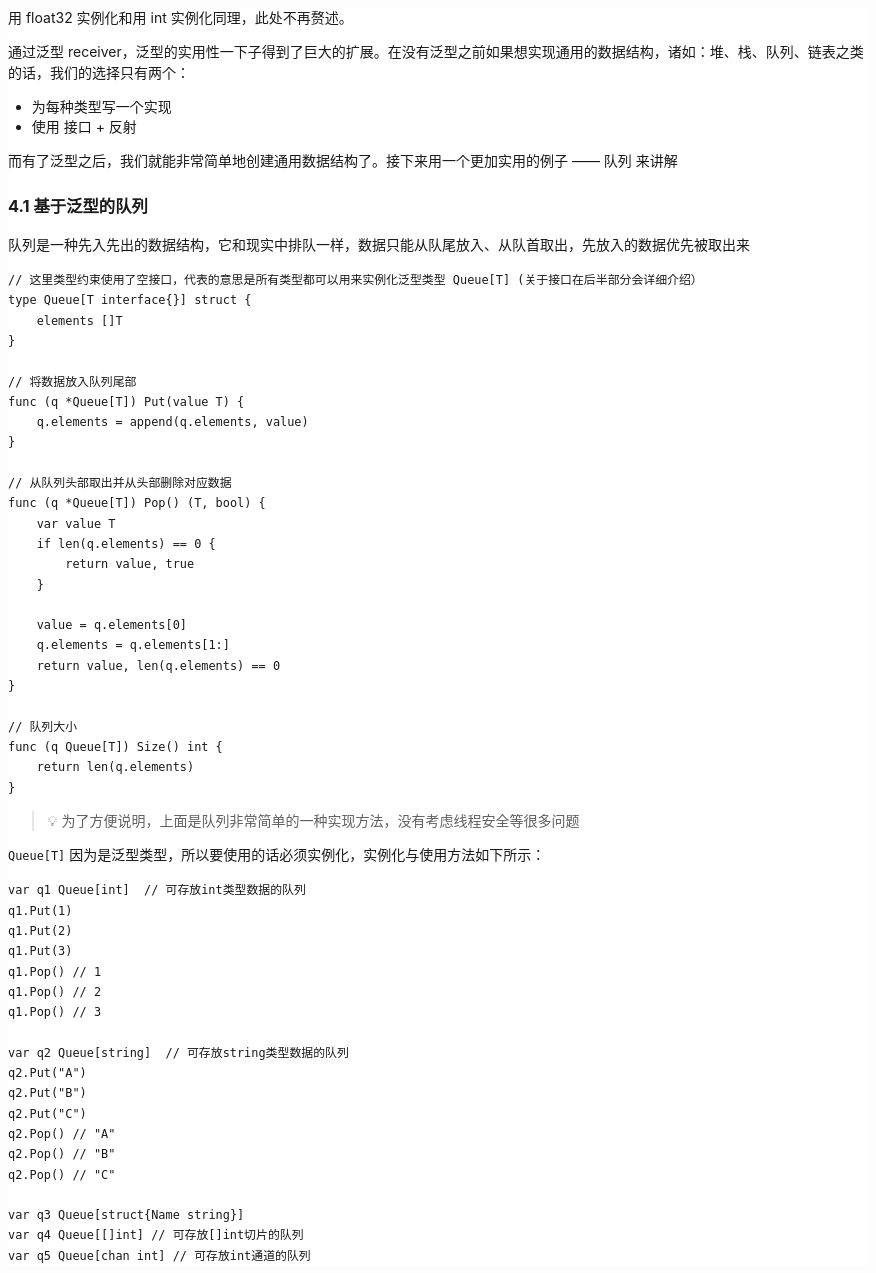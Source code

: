 用 float32 实例化和用 int 实例化同理，此处不再赘述。

通过泛型 receiver，泛型的实用性一下子得到了巨大的扩展。在没有泛型之前如果想实现通用的数据结构，诸如：堆、栈、队列、链表之类的话，我们的选择只有两个：

*   为每种类型写一个实现
*   使用 接口 + 反射

而有了泛型之后，我们就能非常简单地创建通用数据结构了。接下来用一个更加实用的例子 —— 队列 来讲解

### 4.1 基于泛型的队列

队列是一种先入先出的数据结构，它和现实中排队一样，数据只能从队尾放入、从队首取出，先放入的数据优先被取出来

```
// 这里类型约束使用了空接口，代表的意思是所有类型都可以用来实例化泛型类型 Queue[T] (关于接口在后半部分会详细介绍）
type Queue[T interface{}] struct {
    elements []T
}

// 将数据放入队列尾部
func (q *Queue[T]) Put(value T) {
    q.elements = append(q.elements, value)
}

// 从队列头部取出并从头部删除对应数据
func (q *Queue[T]) Pop() (T, bool) {
    var value T
    if len(q.elements) == 0 {
        return value, true
    }

    value = q.elements[0]
    q.elements = q.elements[1:]
    return value, len(q.elements) == 0
}

// 队列大小
func (q Queue[T]) Size() int {
    return len(q.elements)
}

```

> 💡 为了方便说明，上面是队列非常简单的一种实现方法，没有考虑线程安全等很多问题

`Queue[T]` 因为是泛型类型，所以要使用的话必须实例化，实例化与使用方法如下所示：

```
var q1 Queue[int]  // 可存放int类型数据的队列
q1.Put(1)
q1.Put(2)
q1.Put(3)
q1.Pop() // 1
q1.Pop() // 2
q1.Pop() // 3

var q2 Queue[string]  // 可存放string类型数据的队列
q2.Put("A")
q2.Put("B")
q2.Put("C")
q2.Pop() // "A"
q2.Pop() // "B"
q2.Pop() // "C"

var q3 Queue[struct{Name string}] 
var q4 Queue[[]int] // 可存放[]int切片的队列
var q5 Queue[chan int] // 可存放int通道的队列
```